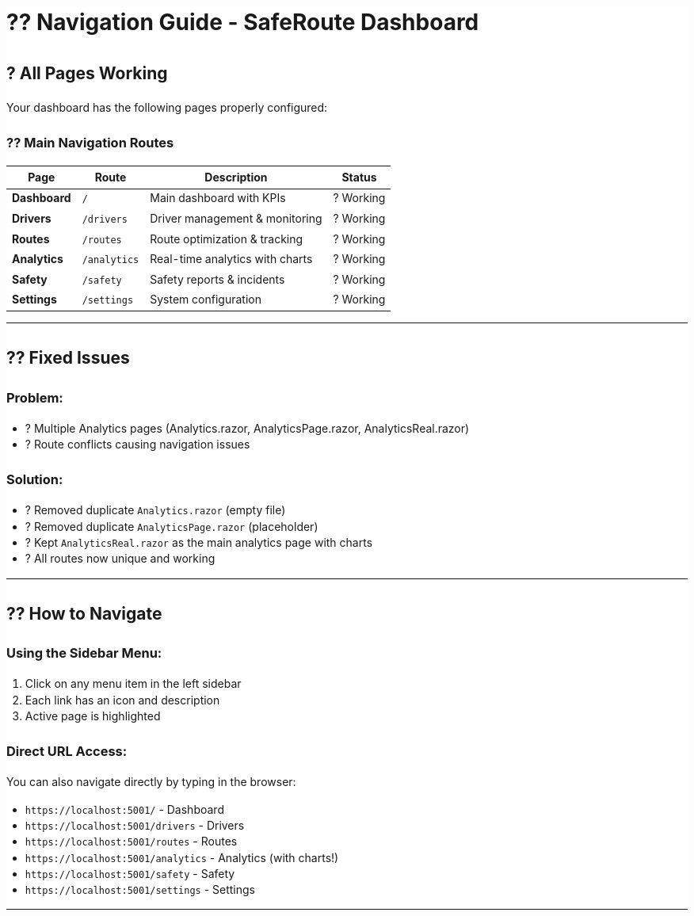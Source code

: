 # ?? Navigation Guide - SafeRoute Dashboard

## ? All Pages Working

Your dashboard has the following pages properly configured:

### ?? Main Navigation Routes

| Page | Route | Description | Status |
|------|-------|-------------|--------|
| **Dashboard** | `/` | Main dashboard with KPIs | ? Working |
| **Drivers** | `/drivers` | Driver management & monitoring | ? Working |
| **Routes** | `/routes` | Route optimization & tracking | ? Working |
| **Analytics** | `/analytics` | Real-time analytics with charts | ? Working |
| **Safety** | `/safety` | Safety reports & incidents | ? Working |
| **Settings** | `/settings` | System configuration | ? Working |

---

## ?? Fixed Issues

### Problem:
- ? Multiple Analytics pages (Analytics.razor, AnalyticsPage.razor, AnalyticsReal.razor)
- ? Route conflicts causing navigation issues

### Solution:
- ? Removed duplicate `Analytics.razor` (empty file)
- ? Removed duplicate `AnalyticsPage.razor` (placeholder)
- ? Kept `AnalyticsReal.razor` as the main analytics page with charts
- ? All routes now unique and working

---

## ?? How to Navigate

### Using the Sidebar Menu:
1. Click on any menu item in the left sidebar
2. Each link has an icon and description
3. Active page is highlighted

### Direct URL Access:
You can also navigate directly by typing in the browser:
- `https://localhost:5001/` - Dashboard
- `https://localhost:5001/drivers` - Drivers
- `https://localhost:5001/routes` - Routes
- `https://localhost:5001/analytics` - Analytics (with charts!)
- `https://localhost:5001/safety` - Safety
- `https://localhost:5001/settings` - Settings

---